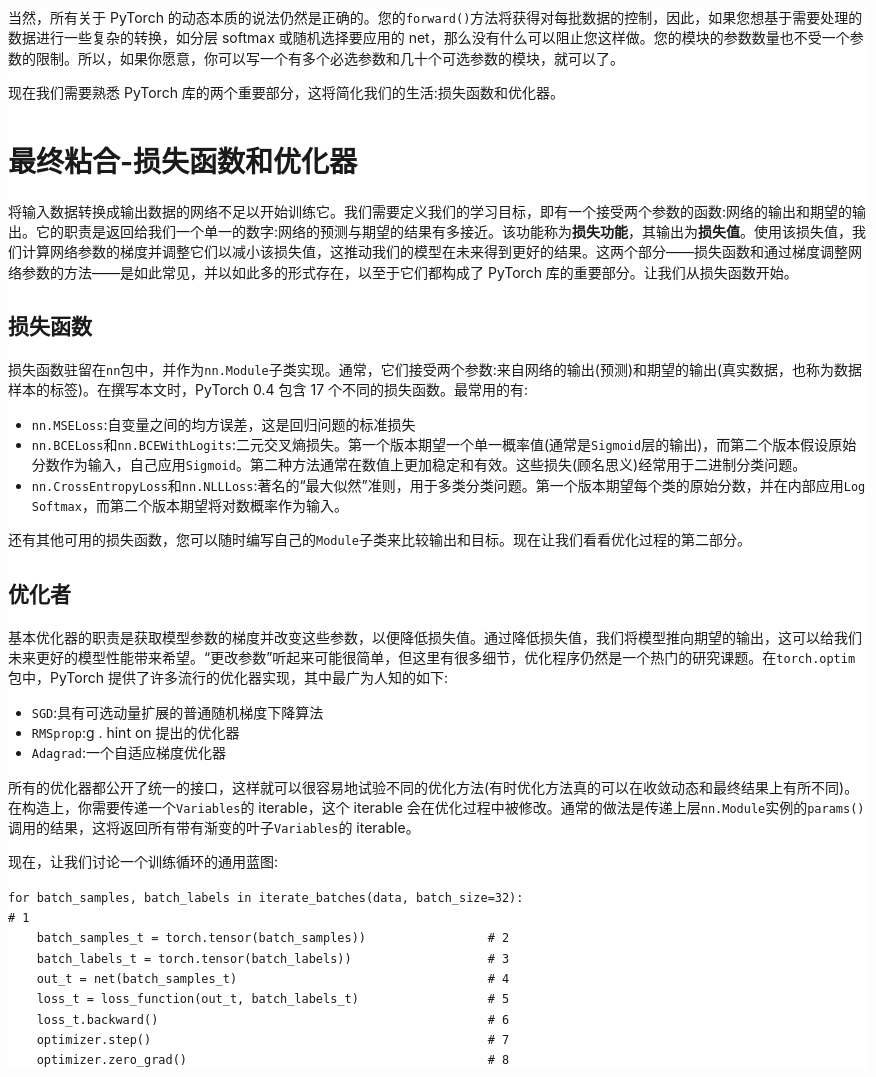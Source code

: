 当然，所有关于 PyTorch 的动态本质的说法仍然是正确的。您的`forward()`方法将获得对每批数据的控制，因此，如果您想基于需要处理的数据进行一些复杂的转换，如分层 softmax 或随机选择要应用的 net，那么没有什么可以阻止您这样做。您的模块的参数数量也不受一个参数的限制。所以，如果你愿意，你可以写一个有多个必选参数和几十个可选参数的模块，就可以了。

现在我们需要熟悉 PyTorch 库的两个重要部分，这将简化我们的生活:损失函数和优化器。

<title>Final glue – loss functions and optimizers</title>  

# 最终粘合-损失函数和优化器

将输入数据转换成输出数据的网络不足以开始训练它。我们需要定义我们的学习目标，即有一个接受两个参数的函数:网络的输出和期望的输出。它的职责是返回给我们一个单一的数字:网络的预测与期望的结果有多接近。该功能称为**损失功能**，其输出为**损失值**。使用该损失值，我们计算网络参数的梯度并调整它们以减小该损失值，这推动我们的模型在未来得到更好的结果。这两个部分——损失函数和通过梯度调整网络参数的方法——是如此常见，并以如此多的形式存在，以至于它们都构成了 PyTorch 库的重要部分。让我们从损失函数开始。

<title>Final glue – loss functions and optimizers</title>  

## 损失函数

损失函数驻留在`nn`包中，并作为`nn.Module`子类实现。通常，它们接受两个参数:来自网络的输出(预测)和期望的输出(真实数据，也称为数据样本的标签)。在撰写本文时，PyTorch 0.4 包含 17 个不同的损失函数。最常用的有:

*   `nn.MSELoss`:自变量之间的均方误差，这是回归问题的标准损失
*   `nn.BCELoss`和`nn.BCEWithLogits`:二元交叉熵损失。第一个版本期望一个单一概率值(通常是`Sigmoid`层的输出)，而第二个版本假设原始分数作为输入，自己应用`Sigmoid`。第二种方法通常在数值上更加稳定和有效。这些损失(顾名思义)经常用于二进制分类问题。
*   `nn.CrossEntropyLoss`和`nn.NLLLoss`:著名的“最大似然”准则，用于多类分类问题。第一个版本期望每个类的原始分数，并在内部应用`LogSoftmax`，而第二个版本期望将对数概率作为输入。

还有其他可用的损失函数，您可以随时编写自己的`Module`子类来比较输出和目标。现在让我们看看优化过程的第二部分。

<title>Final glue – loss functions and optimizers</title>  

## 优化者

基本优化器的职责是获取模型参数的梯度并改变这些参数，以便降低损失值。通过降低损失值，我们将模型推向期望的输出，这可以给我们未来更好的模型性能带来希望。“更改参数”听起来可能很简单，但这里有很多细节，优化程序仍然是一个热门的研究课题。在`torch.optim`包中，PyTorch 提供了许多流行的优化器实现，其中最广为人知的如下:

*   `SGD`:具有可选动量扩展的普通随机梯度下降算法
*   `RMSprop`:g . hint on 提出的优化器
*   `Adagrad`:一个自适应梯度优化器

所有的优化器都公开了统一的接口，这样就可以很容易地试验不同的优化方法(有时优化方法真的可以在收敛动态和最终结果上有所不同)。在构造上，你需要传递一个`Variables`的 iterable，这个 iterable 会在优化过程中被修改。通常的做法是传递上层`nn.Module`实例的`params()`调用的结果，这将返回所有带有渐变的叶子`Variables`的 iterable。

现在，让我们讨论一个训练循环的通用蓝图:

```
for batch_samples, batch_labels in iterate_batches(data, batch_size=32):                                                    # 1
    batch_samples_t = torch.tensor(batch_samples))                 # 2
    batch_labels_t = torch.tensor(batch_labels))                   # 3
    out_t = net(batch_samples_t)                                   # 4
    loss_t = loss_function(out_t, batch_labels_t)                  # 5
    loss_t.backward()                                              # 6
    optimizer.step()                                               # 7
    optimizer.zero_grad()                                          # 8

```
